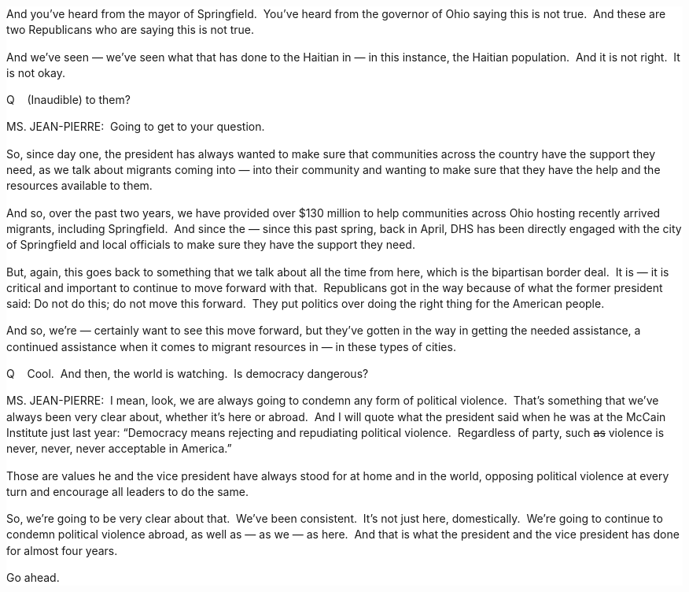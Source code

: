 And you’ve heard from the mayor of Springfield.  You’ve heard from the
governor of Ohio saying this is not true.  And these are two Republicans
who are saying this is not true. 

And we’ve seen — we’ve seen what that has done to the Haitian in — in
this instance, the Haitian population.  And it is not right.  It is not
okay. 

Q    (Inaudible) to them?

MS. JEAN-PIERRE:  Going to get to your question. 

So, since day one, the president has always wanted to make sure that
communities across the country have the support they need, as we talk
about migrants coming into — into their community and wanting to make
sure that they have the help and the resources available to them. 

And so, over the past two years, we have provided over $130 million to
help communities across Ohio hosting recently arrived migrants,
including Springfield.  And since the — since this past spring, back in
April, DHS has been directly engaged with the city of Springfield and
local officials to make sure they have the support they need. 

But, again, this goes back to something that we talk about all the time
from here, which is the bipartisan border deal.  It is — it is critical
and important to continue to move forward with that.  Republicans got in
the way because of what the former president said: Do not do this; do
not move this forward.  They put politics over doing the right thing for
the American people. 

And so, we’re — certainly want to see this move forward, but they’ve
gotten in the way in getting the needed assistance, a continued
assistance when it comes to migrant resources in — in these types of
cities.

Q    Cool.  And then, the world is watching.  Is democracy dangerous?

MS. JEAN-PIERRE:  I mean, look, we are always going to condemn any form
of political violence.  That’s something that we’ve always been very
clear about, whether it’s here or abroad.  And I will quote what the
president said when he was at the McCain Institute just last year:
“Democracy means rejecting and repudiating political violence. 
Regardless of party, such <s>as</s> violence is never, never, never
acceptable in America.” 

Those are values he and the vice president have always stood for at home
and in the world, opposing political violence at every turn and
encourage all leaders to do the same.   
  
So, we’re going to be very clear about that.  We’ve been consistent. 
It’s not just here, domestically.  We’re going to continue to condemn
political violence abroad, as well as — as we — as here.  And that is
what the president and the vice president has done for almost four
years.

Go ahead.

